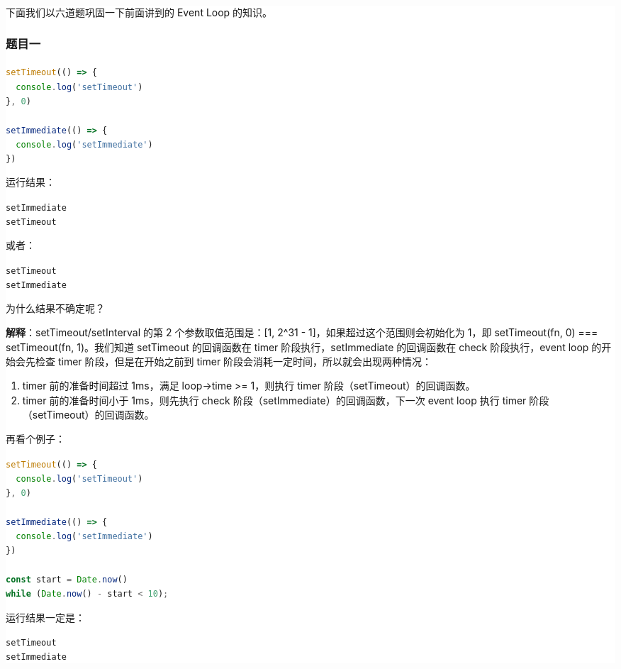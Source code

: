 下面我们以六道题巩固一下前面讲到的 Event Loop 的知识。

### 题目一

```js
setTimeout(() => {
  console.log('setTimeout')
}, 0)

setImmediate(() => {
  console.log('setImmediate')
})
```

运行结果：

```
setImmediate
setTimeout
```

或者：

```
setTimeout
setImmediate
```

为什么结果不确定呢？

**解释**：setTimeout/setInterval 的第 2 个参数取值范围是：[1, 2^31 - 1]，如果超过这个范围则会初始化为 1，即 setTimeout(fn, 0) === setTimeout(fn, 1)。我们知道 setTimeout 的回调函数在 timer 阶段执行，setImmediate 的回调函数在 check 阶段执行，event loop 的开始会先检查 timer 阶段，但是在开始之前到 timer 阶段会消耗一定时间，所以就会出现两种情况：

1. timer 前的准备时间超过 1ms，满足 loop->time >= 1，则执行 timer 阶段（setTimeout）的回调函数。
2. timer 前的准备时间小于 1ms，则先执行 check 阶段（setImmediate）的回调函数，下一次 event loop 执行 timer 阶段（setTimeout）的回调函数。

再看个例子：

```js
setTimeout(() => {
  console.log('setTimeout')
}, 0)

setImmediate(() => {
  console.log('setImmediate')
})

const start = Date.now()
while (Date.now() - start < 10);
```

运行结果一定是：

```
setTimeout
setImmediate
```
